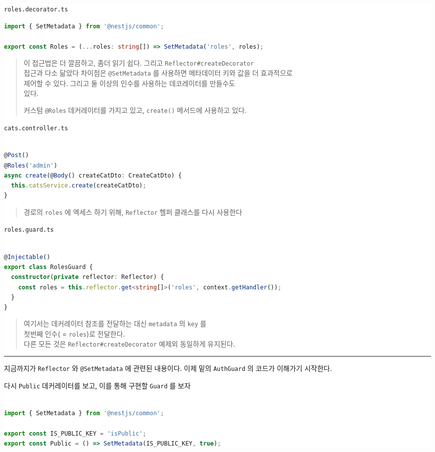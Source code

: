 `roles.decorator.ts`

```ts
import { SetMetadata } from '@nestjs/common';

export const Roles = (...roles: string[]) => SetMetadata('roles', roles);

```

> 이 접근법은 더 깔끔하고, 좀더 읽기 쉽다. 그리고 `Reflector#createDecorator`  
> 접근과 다소 닮았다
> 차이점은 `@SetMetadata` 를 사용하면 메타데이터 키와 값을 더 효과적으로  
> 제어할 수 있다. 그리고 둘 이상의 인수를 사용하는 데코레이터를 만들수도  
> 있다.
>
> 커스텀 `@Roles` 데커레이터를 가지고 있고, `create()` 메서드에 사용하고 있다.

`cats.controller.ts`

```ts

@Post()
@Roles('admin')
async create(@Body() createCatDto: CreateCatDto) {
  this.catsService.create(createCatDto);
}

```

> 경로의 `roles` 에 엑세스 하기 위해, `Reflector` 헬퍼 클래스를 다시
> 사용한다

`roles.guard.ts`

```ts

@Injectable()
export class RolesGuard {
  constructor(private reflector: Reflector) {
    const roles = this.reflector.get<string[]>('roles', context.getHandler());
  }
}

```

> 여기서는 데커레이터 참조를 전달하는 대신 `metadata` 의 `key` 를  
> 첫번째 인수( = `roles`)로 전달한다.  
> 다른 모든 것은 `Reflector#createDecorator` 예제외 동일하게 유지된다.

---

지금까지가 `Reflector` 와 `@SetMetadata` 에 관련된 내용이다.
이제 밑의 `AuthGuard` 의 코드가 이해가기 시작한다.

다시 `Public` 데커레이터를 보고, 이를 통해 구현할 `Guard` 를 보자

```ts

import { SetMetadata } from '@nestjs/common';

export const IS_PUBLIC_KEY = 'isPublic';
export const Public = () => SetMetadata(IS_PUBLIC_KEY, true);

```
